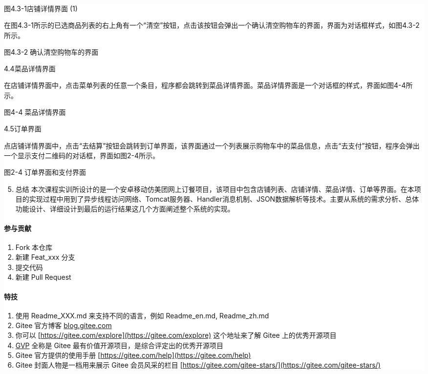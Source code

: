 图4.3-1店铺详情界面 (1)

在图4.3-1所示的已选商品列表的右上角有一个“清空”按钮，点击该按钮会弹出一个确认清空购物车的界面，界面为对话框样式，如图4.3-2所示。

图4.3-2 确认清空购物车的界面

4.4菜品详情界面

在店铺详情界面中，点击菜单列表的任意一个条目，程序都会跳转到菜品详情界面。菜品详情界面是一个对话框的样式，界面如图4-4所示。

图4-4 菜品详情界面

4.5订单界面

点店铺详情界面中，点击“去结算”按钮会跳转到订单界面，该界面通过一个列表展示购物车中的菜品信息，点击“去支付”按钮，程序会弹出一个显示支付二维码的对话框，界面如图2-4所示。
    
图2-4 订单界面和支付界面

5. 总结
本次课程实训所设计的是一个安卓移动仿美团网上订餐项目，该项目中包含店铺列表、店铺详情、菜品详情、订单等界面。在本项目的实现过程中用到了异步线程访问网络、Tomcat服务器、Handler消息机制、JSON数据解析等技术。主要从系统的需求分析、总体功能设计、详细设计到最后的运行结果这几个方面阐述整个系统的实现。

#### 参与贡献

1.  Fork 本仓库
2.  新建 Feat_xxx 分支
3.  提交代码
4.  新建 Pull Request


#### 特技

1.  使用 Readme\_XXX.md 来支持不同的语言，例如 Readme\_en.md, Readme\_zh.md
2.  Gitee 官方博客 [blog.gitee.com](https://blog.gitee.com)
3.  你可以 [https://gitee.com/explore](https://gitee.com/explore) 这个地址来了解 Gitee 上的优秀开源项目
4.  [GVP](https://gitee.com/gvp) 全称是 Gitee 最有价值开源项目，是综合评定出的优秀开源项目
5.  Gitee 官方提供的使用手册 [https://gitee.com/help](https://gitee.com/help)
6.  Gitee 封面人物是一档用来展示 Gitee 会员风采的栏目 [https://gitee.com/gitee-stars/](https://gitee.com/gitee-stars/)
